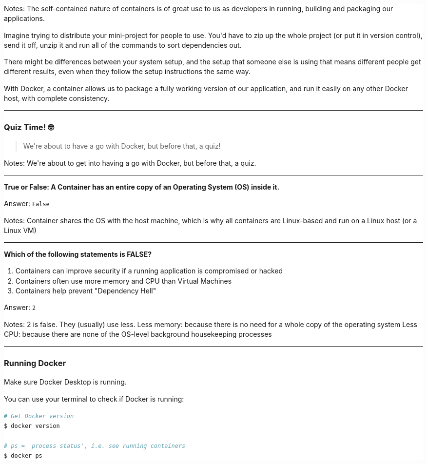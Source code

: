 Notes:
The self-contained nature of containers is of great use to us as developers in running, building and packaging our applications.

Imagine trying to distribute your mini-project for people to use. You'd have to zip up the whole project (or put it in version control), send it off, unzip it and run all of the commands to sort dependencies out.

There might be differences between your system setup, and the setup that someone else is using that means different people get different results, even when they follow the setup instructions the same way.

With Docker, a container allows us to package a fully working version of our application, and run it easily on any other Docker host, with complete consistency.

---

### Quiz Time! 🤓

> We're about to have a go with Docker, but before that, a quiz!

Notes:
We're about to get into having a go with Docker, but before that, a quiz.

---

**True or False: A Container has an entire copy of an Operating System (OS) inside it.**

Answer: `False`

Notes:
Container shares the OS with the host machine, which is why all containers are Linux-based and run on a Linux host (or a Linux VM)

---

**Which of the following statements is FALSE?**

1. Containers can improve security if a running application is compromised or hacked
2. Containers often use more memory and CPU than Virtual Machines
3. Containers help prevent "Dependency Hell"

Answer: `2`

Notes:
2 is false. They (usually) use less.
Less memory: because there is no need for a whole copy of the operating system
Less CPU: because there are none of the OS-level background housekeeping processes

---

### Running Docker

Make sure Docker Desktop is running.

You can use your terminal to check if Docker is running:

```sh
# Get Docker version
$ docker version

# ps = 'process status', i.e. see running containers
$ docker ps
```

